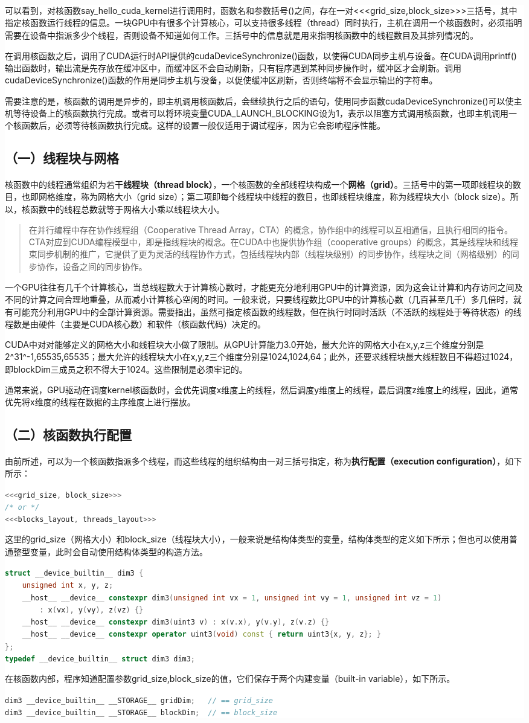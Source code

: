 可以看到，对核函数say_hello_cuda_kernel进行调用时，函数名和参数括号()之间，存在一对<<<grid_size,block_size>>>三括号，其中指定核函数运行线程的信息。一块GPU中有很多个计算核心，可以支持很多线程（thread）同时执行，主机在调用一个核函数时，必须指明需要在设备中指派多少个线程，否则设备不知道如何工作。三括号中的信息就是用来指明核函数中的线程数目及其排列情况的。

在调用核函数之后，调用了CUDA运行时API提供的cudaDeviceSynchronize()函数，以使得CUDA同步主机与设备。在CUDA调用printf()输出函数时，输出流是先存放在缓冲区中，而缓冲区不会自动刷新，只有程序遇到某种同步操作时，缓冲区才会刷新。调用cudaDeviceSynchronize()函数的作用是同步主机与没备，以促使缓冲区刷新，否则终端将不会显示输出的字符串。

需要注意的是，核函数的调用是异步的，即主机调用核函数后，会继续执行之后的语句，使用同步函数cudaDeviceSynchronize()可以使主机等待设备上的核函数执行完成。或者可以将环境变量CUDA_LAUNCH_BLOCKING设为1，表示以阻塞方式调用核函数，也即主机调用一个核函数后，必须等待核函数执行完成。这样的设置一般仅适用于调试程序，因为它会影响程序性能。

## （一）线程块与网格

核函数中的线程通常组织为若干**线程块（thread block）**，一个核函数的全部线程块构成一个**网格（grid）**。三括号中的第一项即线程块的数目，也即网格维度，称为网格大小（grid size）；第二项即每个线程块中线程的数目，也即线程块维度，称为线程块大小（block size）。所以，核函数中的线程总数就等于网格大小乘以线程块大小。

> 在并行编程中存在协作线程组（Cooperative Thread Array，CTA）的概念，协作组中的线程可以互相通信，且执行相同的指令。CTA对应到CUDA编程模型中，即是指线程块的概念。在CUDA中也提供协作组（cooperative groups）的概念，其是线程块和线程束同步机制的推广，它提供了更为灵活的线程协作方式，包括线程块内部（线程块级别）的同步协作，线程块之间（网格级别）的同步协作，设备之间的同步协作。

一个GPU往往有几千个计算核心，当总线程数大于计算核心数时，才能更充分地利用GPU中的计算资源，因为这会让计算和内存访问之间及不同的计算之间合理地重叠，从而减小计算核心空闲的时间。一般来说，只要线程数比GPU中的计算核心数（几百甚至几千）多几倍时，就有可能充分利用GPU中的全部计算资源。需要指出，虽然可指定核函数的线程数，但在执行时同时活跃（不活跃的线程处于等待状态）的线程数是由硬件（主要是CUDA核心数）和软件（核函数代码）决定的。

CUDA中对对能够定义的网格大小和线程块大小做了限制。从GPU计算能力3.0开始，最大允许的网格大小在x,y,z三个维度分别是2^31^-1,65535,65535；最大允许的线程块大小在x,y,z三个维度分别是1024,1024,64；此外，还要求线程块最大线程数目不得超过1024，即blockDim三成员之积不得大于1024。这些限制是必须牢记的。

通常来说，GPU驱动在调度kernel核函数时，会优先调度x维度上的线程，然后调度y维度上的线程，最后调度z维度上的线程，因此，通常优先将x维度的线程在数据的主序维度上进行摆放。

## （二）核函数执行配置

由前所述，可以为一个核函数指派多个线程，而这些线程的组织结构由一对三括号指定，称为**执行配置（execution configuration）**，如下所示：

```c++
<<<grid_size, block_size>>>
/* or */
<<<blocks_layout, threads_layout>>>
```

这里的grid_size（网格大小）和block_size（线程块大小），一般来说是结构体类型的变量，结构体类型的定义如下所示；但也可以使用普通整型变量，此时会自动使用结构体类型的构造方法。

```c++
struct __device_builtin__ dim3 {
    unsigned int x, y, z;
    __host__ __device__ constexpr dim3(unsigned int vx = 1, unsigned int vy = 1, unsigned int vz = 1)
        : x(vx), y(vy), z(vz) {}
    __host__ __device__ constexpr dim3(uint3 v) : x(v.x), y(v.y), z(v.z) {}
    __host__ __device__ constexpr operator uint3(void) const { return uint3{x, y, z}; }
};
typedef __device_builtin__ struct dim3 dim3;
```

在核函数内部，程序知道配置参数grid_size,block_size的值，它们保存于两个内建变量（built-in variable），如下所示。

```c++
dim3 __device_builtin__ __STORAGE__ gridDim;   // == grid_size
dim3 __device_builtin__ __STORAGE__ blockDim;  // == block_size
```
